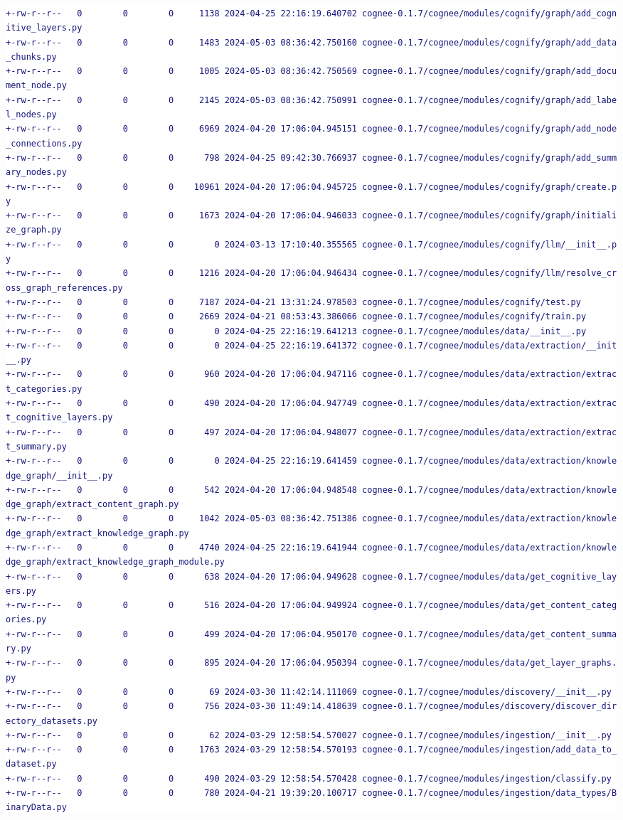 ```diff
+-rw-r--r--   0        0        0     1138 2024-04-25 22:16:19.640702 cognee-0.1.7/cognee/modules/cognify/graph/add_cognitive_layers.py
+-rw-r--r--   0        0        0     1483 2024-05-03 08:36:42.750160 cognee-0.1.7/cognee/modules/cognify/graph/add_data_chunks.py
+-rw-r--r--   0        0        0     1005 2024-05-03 08:36:42.750569 cognee-0.1.7/cognee/modules/cognify/graph/add_document_node.py
+-rw-r--r--   0        0        0     2145 2024-05-03 08:36:42.750991 cognee-0.1.7/cognee/modules/cognify/graph/add_label_nodes.py
+-rw-r--r--   0        0        0     6969 2024-04-20 17:06:04.945151 cognee-0.1.7/cognee/modules/cognify/graph/add_node_connections.py
+-rw-r--r--   0        0        0      798 2024-04-25 09:42:30.766937 cognee-0.1.7/cognee/modules/cognify/graph/add_summary_nodes.py
+-rw-r--r--   0        0        0    10961 2024-04-20 17:06:04.945725 cognee-0.1.7/cognee/modules/cognify/graph/create.py
+-rw-r--r--   0        0        0     1673 2024-04-20 17:06:04.946033 cognee-0.1.7/cognee/modules/cognify/graph/initialize_graph.py
+-rw-r--r--   0        0        0        0 2024-03-13 17:10:40.355565 cognee-0.1.7/cognee/modules/cognify/llm/__init__.py
+-rw-r--r--   0        0        0     1216 2024-04-20 17:06:04.946434 cognee-0.1.7/cognee/modules/cognify/llm/resolve_cross_graph_references.py
+-rw-r--r--   0        0        0     7187 2024-04-21 13:31:24.978503 cognee-0.1.7/cognee/modules/cognify/test.py
+-rw-r--r--   0        0        0     2669 2024-04-21 08:53:43.386066 cognee-0.1.7/cognee/modules/cognify/train.py
+-rw-r--r--   0        0        0        0 2024-04-25 22:16:19.641213 cognee-0.1.7/cognee/modules/data/__init__.py
+-rw-r--r--   0        0        0        0 2024-04-25 22:16:19.641372 cognee-0.1.7/cognee/modules/data/extraction/__init__.py
+-rw-r--r--   0        0        0      960 2024-04-20 17:06:04.947116 cognee-0.1.7/cognee/modules/data/extraction/extract_categories.py
+-rw-r--r--   0        0        0      490 2024-04-20 17:06:04.947749 cognee-0.1.7/cognee/modules/data/extraction/extract_cognitive_layers.py
+-rw-r--r--   0        0        0      497 2024-04-20 17:06:04.948077 cognee-0.1.7/cognee/modules/data/extraction/extract_summary.py
+-rw-r--r--   0        0        0        0 2024-04-25 22:16:19.641459 cognee-0.1.7/cognee/modules/data/extraction/knowledge_graph/__init__.py
+-rw-r--r--   0        0        0      542 2024-04-20 17:06:04.948548 cognee-0.1.7/cognee/modules/data/extraction/knowledge_graph/extract_content_graph.py
+-rw-r--r--   0        0        0     1042 2024-05-03 08:36:42.751386 cognee-0.1.7/cognee/modules/data/extraction/knowledge_graph/extract_knowledge_graph.py
+-rw-r--r--   0        0        0     4740 2024-04-25 22:16:19.641944 cognee-0.1.7/cognee/modules/data/extraction/knowledge_graph/extract_knowledge_graph_module.py
+-rw-r--r--   0        0        0      638 2024-04-20 17:06:04.949628 cognee-0.1.7/cognee/modules/data/get_cognitive_layers.py
+-rw-r--r--   0        0        0      516 2024-04-20 17:06:04.949924 cognee-0.1.7/cognee/modules/data/get_content_categories.py
+-rw-r--r--   0        0        0      499 2024-04-20 17:06:04.950170 cognee-0.1.7/cognee/modules/data/get_content_summary.py
+-rw-r--r--   0        0        0      895 2024-04-20 17:06:04.950394 cognee-0.1.7/cognee/modules/data/get_layer_graphs.py
+-rw-r--r--   0        0        0       69 2024-03-30 11:42:14.111069 cognee-0.1.7/cognee/modules/discovery/__init__.py
+-rw-r--r--   0        0        0      756 2024-03-30 11:49:14.418639 cognee-0.1.7/cognee/modules/discovery/discover_directory_datasets.py
+-rw-r--r--   0        0        0       62 2024-03-29 12:58:54.570027 cognee-0.1.7/cognee/modules/ingestion/__init__.py
+-rw-r--r--   0        0        0     1763 2024-03-29 12:58:54.570193 cognee-0.1.7/cognee/modules/ingestion/add_data_to_dataset.py
+-rw-r--r--   0        0        0      490 2024-03-29 12:58:54.570428 cognee-0.1.7/cognee/modules/ingestion/classify.py
+-rw-r--r--   0        0        0      780 2024-04-21 19:39:20.100717 cognee-0.1.7/cognee/modules/ingestion/data_types/BinaryData.py
```